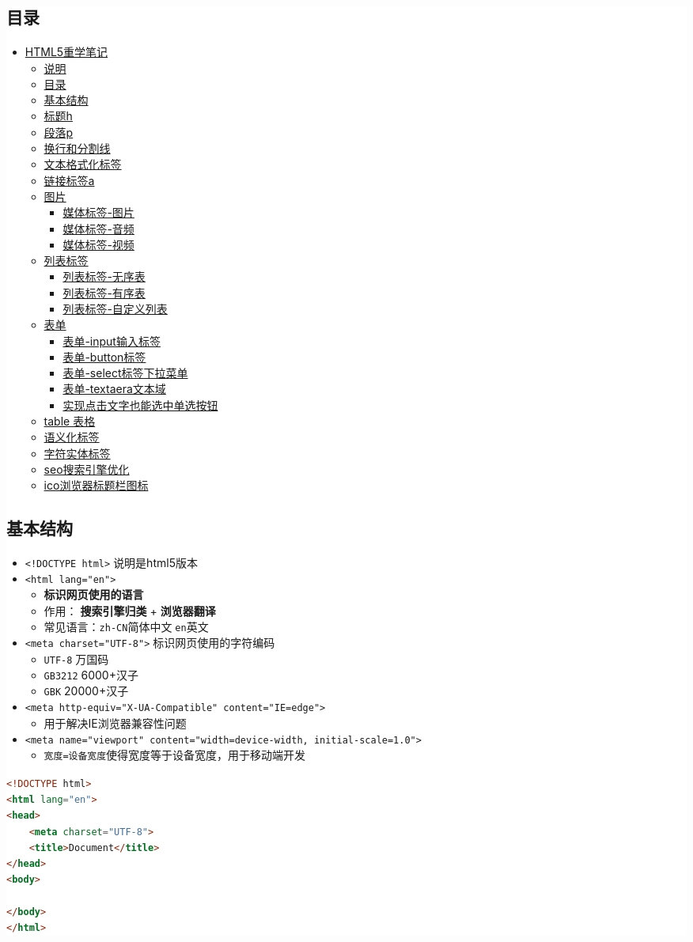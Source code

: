 ## 目录

- [HTML5重学笔记](#html5重学笔记)
  - [说明](#说明)
  - [目录](#目录)
  - [基本结构](#基本结构)
  - [标题h](#标题h)
  - [段落p](#段落p)
  - [换行和分割线](#换行和分割线)
  - [文本格式化标签](#文本格式化标签)
  - [链接标签a](#链接标签a)
  - [图片](#图片)
    - [媒体标签-图片](#媒体标签-图片)
    - [媒体标签-音频](#媒体标签-音频)
    - [媒体标签-视频](#媒体标签-视频)
  - [列表标签](#列表标签)
    - [列表标签-无序表](#列表标签-无序表)
    - [列表标签-有序表](#列表标签-有序表)
    - [列表标签-自定义列表](#列表标签-自定义列表)
  - [表单](#表单)
    - [表单-input输入标签](#表单-input输入标签)
    - [表单-button标签](#表单-button标签)
    - [表单-select标签下拉菜单](#表单-select标签下拉菜单)
    - [表单-textaera文本域](#表单-textaera文本域)
    - [实现点击文字也能选中单选按钮](#实现点击文字也能选中单选按钮)
  - [table 表格](#table-表格)
  - [语义化标签](#语义化标签)
  - [字符实体标签](#字符实体标签)
  - [seo搜索引擎优化](#seo搜索引擎优化)
  - [ico浏览器标题栏图标](#ico浏览器标题栏图标)

## 基本结构

- `<!DOCTYPE html>` 说明是html5版本
- `<html lang="en">`
  - **标识网页使用的语言**
  - 作用： **搜索引擎归类** + **浏览器翻译**
  - 常见语言：`zh-CN`简体中文 `en`英文
- `<meta charset="UTF-8">` 标识网页使用的字符编码
  - `UTF-8` 万国码
  - `GB3212` 6000+汉子
  - `GBK` 20000+汉子
- `<meta http-equiv="X-UA-Compatible" content="IE=edge">`
  - 用于解决IE浏览器兼容性问题
- `<meta name="viewport" content="width=device-width, initial-scale=1.0">`
  - `宽度=设备宽度`使得宽度等于设备宽度，用于移动端开发

```html
<!DOCTYPE html>
<html lang="en">
<head>
    <meta charset="UTF-8">
    <title>Document</title>
</head>
<body>
    
</body>
</html>
```
